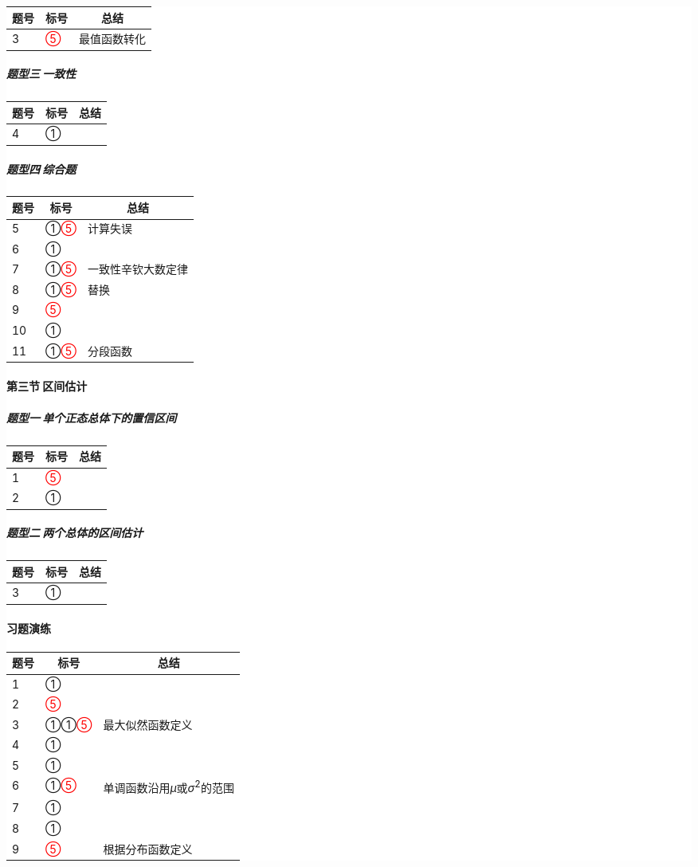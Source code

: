 | 题号 | 标号                     | 总结         |
| ---- | ------------------------ | ------------ |
| 3    | <font color=red>⑤</font> | 最值函数转化 |

##### 题型三 一致性

| 题号 | 标号 | 总结 |
| ---- | ---- | ---- |
| 4    | ①    |      |

##### 题型四 综合题

| 题号 | 标号                      | 总结               |
| ---- | ------------------------- | ------------------ |
| 5    | ①<font color=red>⑤</font> | 计算失误           |
| 6    | ①                         |                    |
| 7    | ①<font color=red>⑤</font> | 一致性辛钦大数定律 |
| 8    | ①<font color=red>⑤</font> | 替换               |
| 9    | <font color=red>⑤</font>  |                    |
| 10   | ①                         |                    |
| 11   | ①<font color=red>⑤</font> | 分段函数           |

#### 第三节 区间估计

##### 题型一 单个正态总体下的置信区间

| 题号 | 标号                     | 总结 |
| ---- | ------------------------ | ---- |
| 1    | <font color=red>⑤</font> |      |
| 2    | ①                        |      |

##### 题型二 两个总体的区间估计

| 题号 | 标号 | 总结 |
| ---- | ---- | ---- |
| 3    | ①    |      |

#### 习题演练

| 题号 | 标号                       | 总结                                |
| ---- | -------------------------- | ----------------------------------- |
| 1    | ①                          |                                     |
| 2    | <font color=red>⑤</font>   |                                     |
| 3    | ①①<font color=red>⑤</font> | 最大似然函数定义                    |
| 4    | ①                          |                                     |
| 5    | ①                          |                                     |
| 6    | ①<font color=red>⑤</font>  | 单调函数沿用$\mu$或$\sigma^2$的范围 |
| 7    | ①                          |                                     |
| 8    | ①                          |                                     |
| 9    | <font color=red>⑤</font>   | 根据分布函数定义                    |
